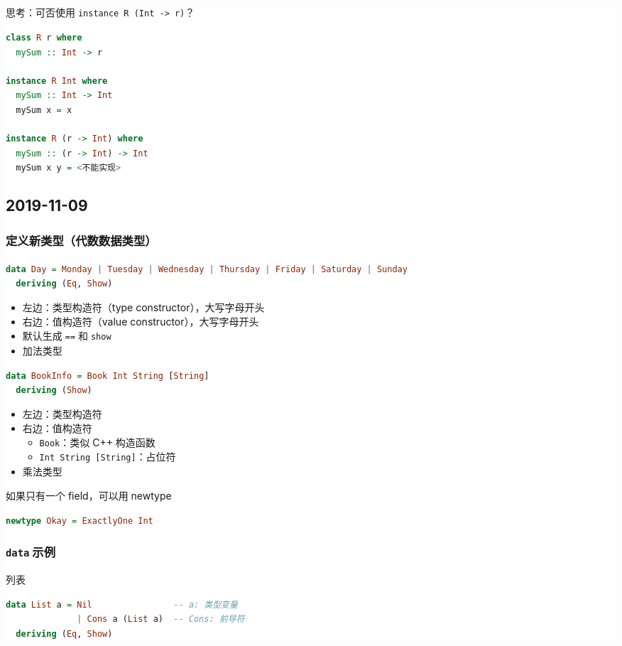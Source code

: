思考：可否使用 `instance R (Int -> r)`？

```haskell
class R r where
  mySum :: Int -> r

instance R Int where
  mySum :: Int -> Int
  mySum x = x

instance R (r -> Int) where
  mySum :: (r -> Int) -> Int
  mySum x y = <不能实现>
```

## 2019-11-09

### 定义新类型（代数数据类型）

```haskell
data Day = Monday | Tuesday | Wednesday | Thursday | Friday | Saturday | Sunday
  deriving (Eq, Show)
```

- 左边：类型构造符（type constructor），大写字母开头
- 右边：值构造符（value constructor），大写字母开头
- 默认生成 `==` 和 `show`
- 加法类型

```haskell
data BookInfo = Book Int String [String]
  deriving (Show)
```

- 左边：类型构造符
- 右边：值构造符
  - `Book`：类似 C++ 构造函数
  - `Int String [String]`：占位符
- 乘法类型

如果只有一个 field，可以用 newtype

```haskell
newtype Okay = ExactlyOne Int
```

### `data` 示例

列表

```haskell
data List a = Nil                -- a: 类型变量
              | Cons a (List a)  -- Cons: 前导符
  deriving (Eq, Show)
```
